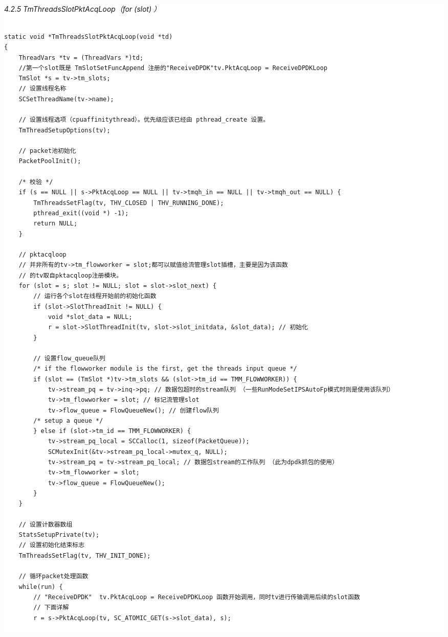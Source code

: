 ```less
```



###### 4.2.5 TmThreadsSlotPktAcqLoop（for (slot) ）

```less
static void *TmThreadsSlotPktAcqLoop(void *td)
{
    ThreadVars *tv = (ThreadVars *)td;
	//第一个slot既是 TmSlotSetFuncAppend 注册的"ReceiveDPDK"tv.PktAcqLoop = ReceiveDPDKLoop
    TmSlot *s = tv->tm_slots; 
    // 设置线程名称
    SCSetThreadName(tv->name);
	
    // 设置线程选项（cpuaffinitythread）。优先级应该已经由 pthread_create 设置。
    TmThreadSetupOptions(tv);

	// packet池初始化
    PacketPoolInit();

    /* 校验 */
    if (s == NULL || s->PktAcqLoop == NULL || tv->tmqh_in == NULL || tv->tmqh_out == NULL) {
        TmThreadsSetFlag(tv, THV_CLOSED | THV_RUNNING_DONE);
        pthread_exit((void *) -1);
        return NULL;
    }

    // pktacqloop
    // 并非所有的tv->tm_flowworker = slot;都可以赋值给流管理slot插槽，主要是因为该函数
    // 的tv取自pktacqloop注册模块。
    for (slot = s; slot != NULL; slot = slot->slot_next) {
        // 运行各个slot在线程开始前的初始化函数
        if (slot->SlotThreadInit != NULL) {
            void *slot_data = NULL;
            r = slot->SlotThreadInit(tv, slot->slot_initdata, &slot_data); // 初始化
        }
		
        // 设置flow_queue队列
        /* if the flowworker module is the first, get the threads input queue */
        if (slot == (TmSlot *)tv->tm_slots && (slot->tm_id == TMM_FLOWWORKER)) {
            tv->stream_pq = tv->inq->pq; // 数据包超时的stream队列 （一些RunModeSetIPSAutoFp模式时则是使用该队列）
            tv->tm_flowworker = slot; // 标记流管理slot
            tv->flow_queue = FlowQueueNew(); // 创建flow队列
        /* setup a queue */
        } else if (slot->tm_id == TMM_FLOWWORKER) {
            tv->stream_pq_local = SCCalloc(1, sizeof(PacketQueue));
            SCMutexInit(&tv->stream_pq_local->mutex_q, NULL);
            tv->stream_pq = tv->stream_pq_local; // 数据包stream的工作队列 （此为dpdk抓包的使用）
            tv->tm_flowworker = slot;
            tv->flow_queue = FlowQueueNew();
        }
    }

    // 设置计数器数组
    StatsSetupPrivate(tv);
	// 设置初始化结束标志
    TmThreadsSetFlag(tv, THV_INIT_DONE);

    // 循环packet处理函数
    while(run) {
        // "ReceiveDPDK"  tv.PktAcqLoop = ReceiveDPDKLoop 函数开始调用，同时tv进行传输调用后续的slot函数
        // 下面详解
        r = s->PktAcqLoop(tv, SC_ATOMIC_GET(s->slot_data), s);
        
```